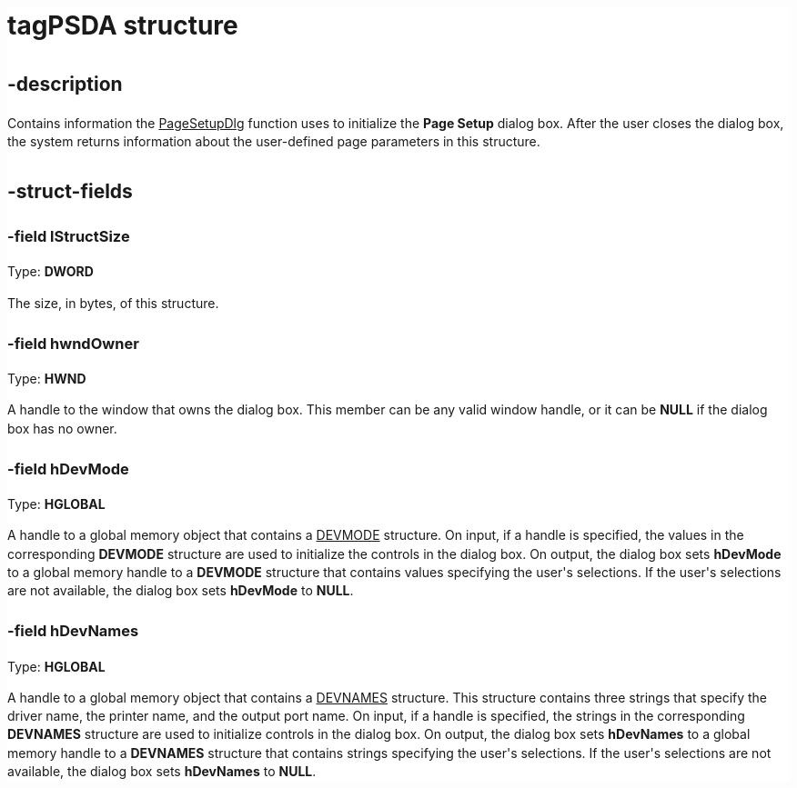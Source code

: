 
# tagPSDA structure


## -description


Contains information the <a href="https://msdn.microsoft.com/en-us/library/ms646937(v=VS.85).aspx">PageSetupDlg</a> function uses to initialize the <b>Page Setup</b> dialog box. After the user closes the dialog box, the system returns information about the user-defined page parameters in this structure. 


## -struct-fields




### -field lStructSize

Type: <b>DWORD</b>

The size, in bytes, of this structure. 


### -field hwndOwner

Type: <b>HWND</b>

A handle to the window that owns the dialog box. This member can be any valid window handle, or it can be <b>NULL</b> if the dialog box has no owner. 


### -field hDevMode

Type: <b>HGLOBAL</b>

A handle to a global memory object that contains a <a href="https://msdn.microsoft.com/85741025-9393-42ab-8a6d-27f1ae2c0f1b">DEVMODE</a> structure. On input, if a handle is specified, the values in the corresponding <b>DEVMODE</b> structure are used to initialize the controls in the dialog box. On output, the dialog box sets <b>hDevMode</b> to a global memory handle to a <b>DEVMODE</b> structure that contains values specifying the user's selections. If the user's selections are not available, the dialog box sets <b>hDevMode</b> to <b>NULL</b>. 


### -field hDevNames

Type: <b>HGLOBAL</b>

A handle to a global memory object that contains a <a href="https://msdn.microsoft.com/en-us/library/ms646833(v=VS.85).aspx">DEVNAMES</a> structure. This structure contains three strings that specify the driver name, the printer name, and the output port name. On input, if a handle is specified, the strings in the corresponding <b>DEVNAMES</b> structure are used to initialize controls in the dialog box. On output, the dialog box sets 
					<b>hDevNames</b> to a global memory handle to a <b>DEVNAMES</b> structure that contains strings specifying the user's selections. If the user's selections are not available, the dialog box sets <b>hDevNames</b> to <b>NULL</b>. 
